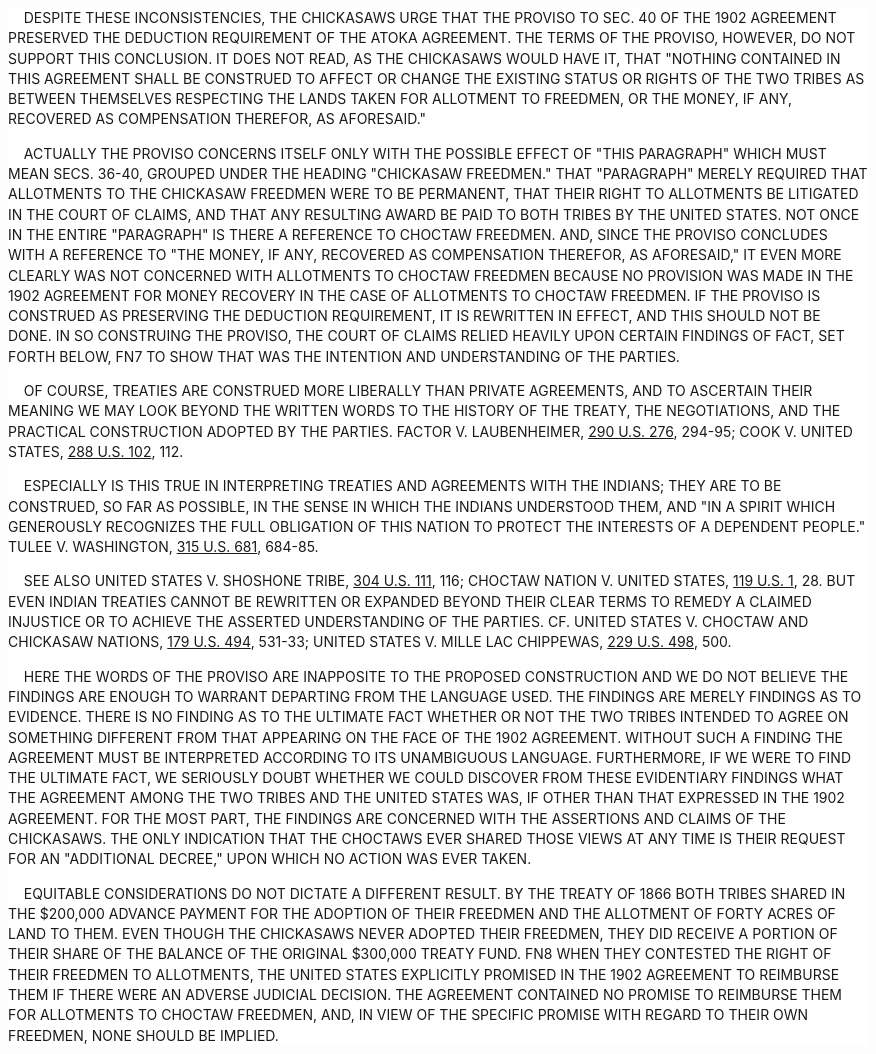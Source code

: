     DESPITE THESE INCONSISTENCIES, THE CHICKASAWS URGE THAT THE PROVISO TO SEC. 40 OF THE 1902 AGREEMENT PRESERVED THE DEDUCTION REQUIREMENT OF THE ATOKA AGREEMENT.  THE TERMS OF THE PROVISO, HOWEVER, DO NOT SUPPORT THIS CONCLUSION.  IT DOES NOT READ, AS THE CHICKASAWS WOULD HAVE IT, THAT "NOTHING CONTAINED IN THIS AGREEMENT SHALL BE CONSTRUED TO AFFECT OR CHANGE THE EXISTING STATUS OR RIGHTS OF THE TWO TRIBES AS BETWEEN THEMSELVES RESPECTING THE LANDS TAKEN FOR ALLOTMENT TO FREEDMEN, OR THE MONEY, IF ANY, RECOVERED AS COMPENSATION THEREFOR, AS AFORESAID."

    ACTUALLY THE PROVISO CONCERNS ITSELF ONLY WITH THE POSSIBLE EFFECT OF "THIS PARAGRAPH" WHICH MUST MEAN SECS. 36-40, GROUPED UNDER THE HEADING "CHICKASAW FREEDMEN."  THAT "PARAGRAPH" MERELY REQUIRED THAT ALLOTMENTS TO THE CHICKASAW FREEDMEN WERE TO BE PERMANENT, THAT THEIR RIGHT TO ALLOTMENTS BE LITIGATED IN THE COURT OF CLAIMS, AND THAT ANY RESULTING AWARD BE PAID TO BOTH TRIBES BY THE UNITED STATES.  NOT ONCE IN THE ENTIRE "PARAGRAPH" IS THERE A REFERENCE TO CHOCTAW FREEDMEN.  AND, SINCE THE PROVISO CONCLUDES WITH A REFERENCE TO "THE MONEY, IF ANY, RECOVERED AS COMPENSATION THEREFOR, AS AFORESAID," IT EVEN MORE CLEARLY WAS NOT CONCERNED WITH ALLOTMENTS TO CHOCTAW FREEDMEN BECAUSE NO PROVISION WAS MADE IN THE 1902 AGREEMENT FOR MONEY RECOVERY IN THE CASE OF ALLOTMENTS TO CHOCTAW FREEDMEN.  IF THE PROVISO IS CONSTRUED AS PRESERVING THE DEDUCTION REQUIREMENT, IT IS REWRITTEN IN EFFECT, AND THIS SHOULD NOT BE DONE.    IN SO CONSTRUING THE PROVISO, THE COURT OF CLAIMS RELIED HEAVILY UPON CERTAIN FINDINGS OF FACT, SET FORTH BELOW, FN7  TO SHOW THAT WAS THE INTENTION AND UNDERSTANDING OF THE PARTIES.

    OF COURSE, TREATIES ARE CONSTRUED MORE LIBERALLY THAN PRIVATE AGREEMENTS, AND TO ASCERTAIN THEIR MEANING WE MAY LOOK BEYOND THE WRITTEN WORDS TO THE HISTORY OF THE TREATY, THE NEGOTIATIONS, AND THE PRACTICAL CONSTRUCTION ADOPTED BY THE PARTIES.  FACTOR V. LAUBENHEIMER, [290 U.S. 276][/us/courts/scotus/usReporter/290/276], 294-95; COOK V. UNITED STATES, [288 U.S. 102][/us/courts/scotus/usReporter/288/102], 112.

    ESPECIALLY IS THIS TRUE IN INTERPRETING TREATIES AND AGREEMENTS WITH THE INDIANS; THEY ARE TO BE CONSTRUED, SO FAR AS POSSIBLE, IN THE SENSE IN WHICH THE INDIANS UNDERSTOOD THEM, AND "IN A SPIRIT WHICH GENEROUSLY RECOGNIZES THE FULL OBLIGATION OF THIS NATION TO PROTECT THE INTERESTS OF A DEPENDENT PEOPLE."  TULEE V. WASHINGTON, [315 U.S. 681][/us/courts/scotus/usReporter/315/681], 684-85.

    SEE ALSO UNITED STATES V. SHOSHONE TRIBE, [304 U.S. 111][/us/courts/scotus/usReporter/304/111], 116; CHOCTAW NATION V. UNITED STATES, [119 U.S. 1][/us/courts/scotus/usReporter/119/1], 28.  BUT EVEN INDIAN TREATIES CANNOT BE REWRITTEN OR EXPANDED BEYOND THEIR CLEAR TERMS TO REMEDY A CLAIMED INJUSTICE OR TO ACHIEVE THE ASSERTED UNDERSTANDING OF THE PARTIES.  CF. UNITED STATES V. CHOCTAW AND CHICKASAW NATIONS, [179 U.S. 494][/us/courts/scotus/usReporter/179/494], 531-33; UNITED STATES V. MILLE LAC CHIPPEWAS, [229 U.S. 498][/us/courts/scotus/usReporter/229/498], 500.

    HERE THE WORDS OF THE PROVISO ARE INAPPOSITE TO THE PROPOSED CONSTRUCTION AND WE DO NOT BELIEVE THE FINDINGS ARE ENOUGH TO WARRANT DEPARTING FROM THE LANGUAGE USED.  THE FINDINGS ARE MERELY FINDINGS AS TO EVIDENCE.  THERE IS NO FINDING AS TO THE ULTIMATE FACT WHETHER OR NOT THE TWO TRIBES INTENDED TO AGREE ON SOMETHING DIFFERENT FROM THAT APPEARING ON THE FACE OF THE 1902 AGREEMENT.  WITHOUT SUCH A FINDING THE AGREEMENT MUST BE INTERPRETED ACCORDING TO ITS UNAMBIGUOUS LANGUAGE.  FURTHERMORE, IF WE WERE TO FIND THE ULTIMATE FACT, WE SERIOUSLY DOUBT WHETHER WE COULD DISCOVER FROM THESE EVIDENTIARY FINDINGS WHAT THE AGREEMENT AMONG THE TWO TRIBES AND THE UNITED STATES WAS, IF OTHER THAN THAT EXPRESSED IN THE 1902 AGREEMENT.  FOR THE MOST PART, THE FINDINGS ARE CONCERNED WITH THE ASSERTIONS AND CLAIMS OF THE CHICKASAWS.  THE ONLY INDICATION THAT THE CHOCTAWS EVER SHARED THOSE VIEWS AT ANY TIME IS THEIR REQUEST FOR AN "ADDITIONAL DECREE," UPON WHICH NO ACTION WAS EVER TAKEN.

    EQUITABLE CONSIDERATIONS DO NOT DICTATE A DIFFERENT RESULT.  BY THE TREATY OF 1866 BOTH TRIBES SHARED IN THE $200,000 ADVANCE PAYMENT FOR THE ADOPTION OF THEIR FREEDMEN AND THE ALLOTMENT OF FORTY ACRES OF LAND TO THEM.  EVEN THOUGH THE CHICKASAWS NEVER ADOPTED THEIR FREEDMEN, THEY DID RECEIVE A PORTION OF THEIR SHARE OF THE BALANCE OF THE ORIGINAL $300,000 TREATY FUND.  FN8  WHEN THEY CONTESTED THE RIGHT OF THEIR FREEDMEN TO ALLOTMENTS, THE UNITED STATES EXPLICITLY PROMISED IN THE 1902 AGREEMENT TO REIMBURSE THEM IF THERE WERE AN ADVERSE JUDICIAL DECISION.  THE AGREEMENT CONTAINED NO PROMISE TO REIMBURSE THEM FOR ALLOTMENTS TO CHOCTAW FREEDMEN, AND, IN VIEW OF THE SPECIFIC PROMISE WITH REGARD TO THEIR OWN FREEDMEN, NONE SHOULD BE IMPLIED.


[/us/courts/scotus/usReporter/318/423]: https://publicdocs.github.io/go/links?ns=uslm-x&ref=%2Fus%2Fcourts%2Fscotus%2FusReporter%2F318%2F423
[/us/courts/scotus/usReporter/317/607]: https://publicdocs.github.io/go/links?ns=uslm-x&ref=%2Fus%2Fcourts%2Fscotus%2FusReporter%2F317%2F607
[/us/stat/43/537]: https://publicdocs.github.io/go/links?ns=uslm&ref=%2Fus%2Fstat%2F43%2F537
[/us/stat/14/769]: https://publicdocs.github.io/go/links?ns=uslm&ref=%2Fus%2Fstat%2F14%2F769
[/us/stat/14/255]: https://publicdocs.github.io/go/links?ns=uslm&ref=%2Fus%2Fstat%2F14%2F255
[/us/stat/22/68]: https://publicdocs.github.io/go/links?ns=uslm&ref=%2Fus%2Fstat%2F22%2F68
[/us/stat/23/362]: https://publicdocs.github.io/go/links?ns=uslm&ref=%2Fus%2Fstat%2F23%2F362
[/us/courts/scotus/usReporter/193/115]: https://publicdocs.github.io/go/links?ns=uslm-x&ref=%2Fus%2Fcourts%2Fscotus%2FusReporter%2F193%2F115
[/us/stat/30/495]: https://publicdocs.github.io/go/links?ns=uslm&ref=%2Fus%2Fstat%2F30%2F495
[/us/stat/30/505]: https://publicdocs.github.io/go/links?ns=uslm&ref=%2Fus%2Fstat%2F30%2F505
[/us/stat/32/641]: https://publicdocs.github.io/go/links?ns=uslm&ref=%2Fus%2Fstat%2F32%2F641
[/us/courts/scotus/usReporter/193/115]: https://publicdocs.github.io/go/links?ns=uslm-x&ref=%2Fus%2Fcourts%2Fscotus%2FusReporter%2F193%2F115
[/us/stat/36/774]: https://publicdocs.github.io/go/links?ns=uslm&ref=%2Fus%2Fstat%2F36%2F774
[/us/courts/scotus/usReporter/290/276]: https://publicdocs.github.io/go/links?ns=uslm-x&ref=%2Fus%2Fcourts%2Fscotus%2FusReporter%2F290%2F276
[/us/courts/scotus/usReporter/288/102]: https://publicdocs.github.io/go/links?ns=uslm-x&ref=%2Fus%2Fcourts%2Fscotus%2FusReporter%2F288%2F102
[/us/courts/scotus/usReporter/315/681]: https://publicdocs.github.io/go/links?ns=uslm-x&ref=%2Fus%2Fcourts%2Fscotus%2FusReporter%2F315%2F681
[/us/courts/scotus/usReporter/304/111]: https://publicdocs.github.io/go/links?ns=uslm-x&ref=%2Fus%2Fcourts%2Fscotus%2FusReporter%2F304%2F111
[/us/courts/scotus/usReporter/119/1]: https://publicdocs.github.io/go/links?ns=uslm-x&ref=%2Fus%2Fcourts%2Fscotus%2FusReporter%2F119%2F1
[/us/courts/scotus/usReporter/179/494]: https://publicdocs.github.io/go/links?ns=uslm-x&ref=%2Fus%2Fcourts%2Fscotus%2FusReporter%2F179%2F494
[/us/courts/scotus/usReporter/229/498]: https://publicdocs.github.io/go/links?ns=uslm-x&ref=%2Fus%2Fcourts%2Fscotus%2FusReporter%2F229%2F498
[/us/stat/43/537]: https://publicdocs.github.io/go/links?ns=uslm&ref=%2Fus%2Fstat%2F43%2F537
[/us/stat/44/568]: https://publicdocs.github.io/go/links?ns=uslm&ref=%2Fus%2Fstat%2F44%2F568
[/us/stat/45/1229]: https://publicdocs.github.io/go/links?ns=uslm&ref=%2Fus%2Fstat%2F45%2F1229
[/us/stat/14/255]: https://publicdocs.github.io/go/links?ns=uslm&ref=%2Fus%2Fstat%2F14%2F255
[/us/stat/16/13]: https://publicdocs.github.io/go/links?ns=uslm&ref=%2Fus%2Fstat%2F16%2F13
[/us/stat/22/68]: https://publicdocs.github.io/go/links?ns=uslm&ref=%2Fus%2Fstat%2F22%2F68
[/us/stat/27/612]: https://publicdocs.github.io/go/links?ns=uslm&ref=%2Fus%2Fstat%2F27%2F612
[/us/courts/scotus/usReporter/193/115]: https://publicdocs.github.io/go/links?ns=uslm-x&ref=%2Fus%2Fcourts%2Fscotus%2FusReporter%2F193%2F115